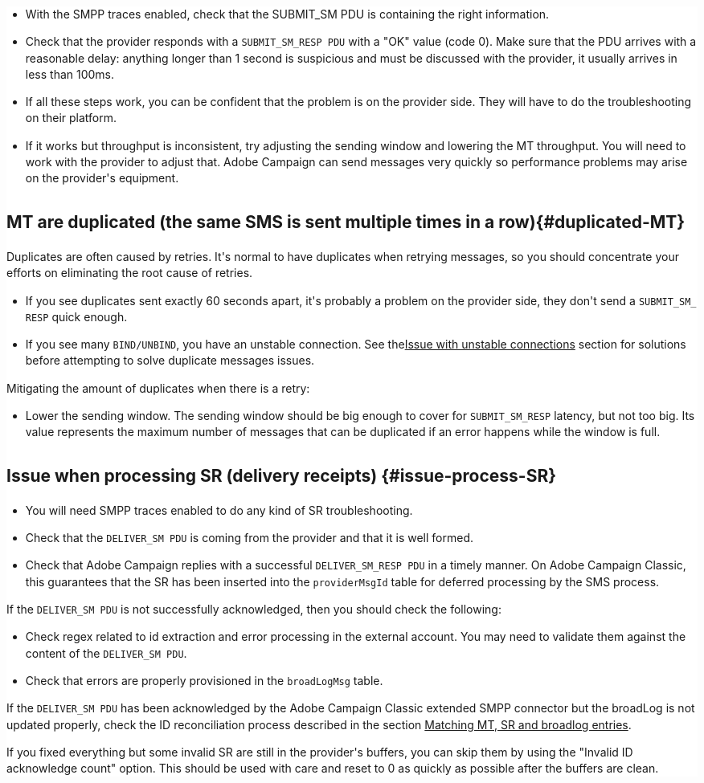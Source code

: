 * With the SMPP traces enabled, check that the SUBMIT_SM PDU is containing the right information.

* Check that the provider responds with a `SUBMIT_SM_RESP PDU` with a "OK" value (code 0). Make sure that the PDU arrives with a reasonable delay: anything longer than 1 second is suspicious and must be discussed with the provider, it usually arrives in less than 100ms.

* If all these steps work, you can be confident that the problem is on the provider side. They will have to do the troubleshooting on their platform.

* If it works but throughput is inconsistent, try adjusting the sending window and lowering the MT throughput. You will need to work with the provider to adjust that. Adobe Campaign can send messages very quickly so performance problems may arise on the provider's equipment.

## MT are duplicated (the same SMS is sent multiple times in a row){#duplicated-MT}

Duplicates are often caused by retries. It's normal to have duplicates when retrying messages, so you should concentrate your efforts on eliminating the root cause of retries.

* If you see duplicates sent exactly 60 seconds apart, it's probably a problem on the provider side, they don't send a `SUBMIT_SM_RESP` quick enough.

* If you see many `BIND/UNBIND`, you have an unstable connection. See the[Issue with unstable connections](../../administration/using/troubleshooting-sms.md#issues-unstable-connection) section for solutions before attempting to solve duplicate messages issues.

Mitigating the amount of duplicates when there is a retry:

* Lower the sending window. The sending window should be big enough to cover for `SUBMIT_SM_RESP` latency, but not too big. Its value represents the maximum number of messages that can be duplicated if an error happens while the window is full.

## Issue when processing SR (delivery receipts) {#issue-process-SR}

* You will need SMPP traces enabled to do any kind of SR troubleshooting.

* Check that the `DELIVER_SM PDU` is coming from the provider and that it is well formed.

* Check that Adobe Campaign replies with a successful `DELIVER_SM_RESP PDU` in a timely manner. On Adobe Campaign Classic, this guarantees that the SR has been inserted into the `providerMsgId` table for deferred processing by the SMS process.

If the `DELIVER_SM PDU` is not successfully acknowledged, then you should check the following:

* Check regex related to id extraction and error processing in the external account. You may need to validate them against the content of the `DELIVER_SM PDU`.

* Check that errors are properly provisioned in the `broadLogMsg` table.

If the `DELIVER_SM PDU` has been acknowledged by the Adobe Campaign Classic extended SMPP connector but the broadLog is not updated properly, check the ID reconciliation process described in the section [Matching MT, SR and broadlog entries](../../delivery/using/sms-protocol.md#matching-mt).

If you fixed everything but some invalid SR are still in the provider's buffers, you can skip them by using the "Invalid ID acknowledge count" option. This should be used with care and reset to 0 as quickly as possible after the buffers are clean.

